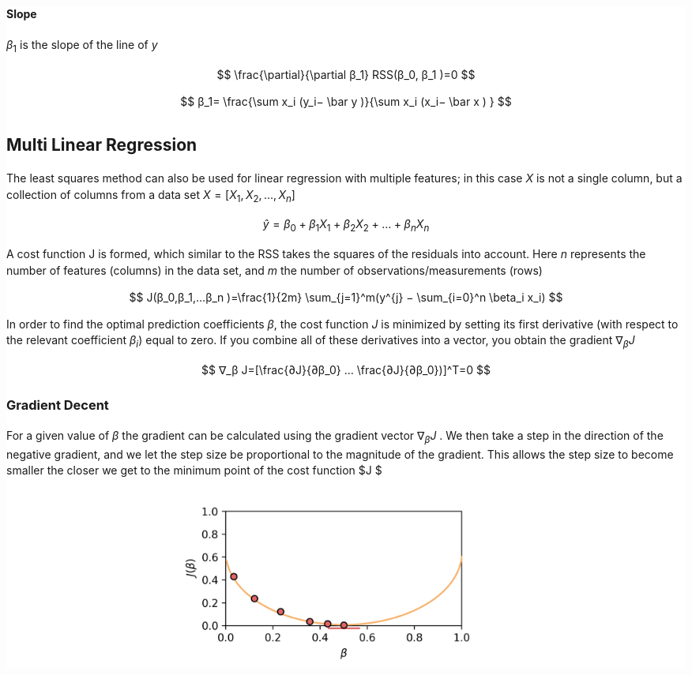 #### Slope
$β_1$  is the slope of the line of $y$ 

$$
\frac{\partial}{\partial β_1} RSS(β_0, β_1 )=0
$$

$$
β_1= \frac{\sum x_i (y_i− \bar y )}{\sum x_i (x_i− \bar x ) }
$$



## Multi Linear Regression
The least squares method can also be used for linear regression with multiple features; in this case $X$ is not a single column, but a collection of columns from a data set $X=[X_1, X_2,...,X_n]$

$$
\hat y =β_0+β_1 X_1+β_2 X_2+…+β_n X_n
$$

A cost function J is formed, which similar to the RSS  takes the squares of the residuals into account. Here $n$ represents the number of features (columns) in the data set, and $m$ the number of observations/measurements (rows)

$$
J(β_0,β_1,…β_n )=\frac{1}{2m} \sum_{j=1}^m(y^{j} − \sum_{i=0}^n \beta_i x_i) 
$$

In order to find the optimal prediction coefficients $β$, the cost function $J$ is minimized by setting its first derivative (with respect to the relevant coefficient $β_i$) equal to zero. If you combine all of these derivatives into a vector, you obtain the gradient $∇_β J$ 

$$
∇_β J=[\frac{∂J}{∂β_0} … \frac{∂J}{∂β_0})]^T=0
$$


### Gradient Decent
For a given value of $β$ the gradient can be calculated using the gradient vector $∇_β J$ . We then take a step in the direction of the negative gradient, and we let the step size be proportional to the magnitude of the gradient. This allows the step size to become smaller the closer we get to the minimum point of the cost function $J $

<p align="center">
  <img src="../../images/gradient_descent_2d.png" alt="gradient_descent_2d" width="800px"/>
</p>

